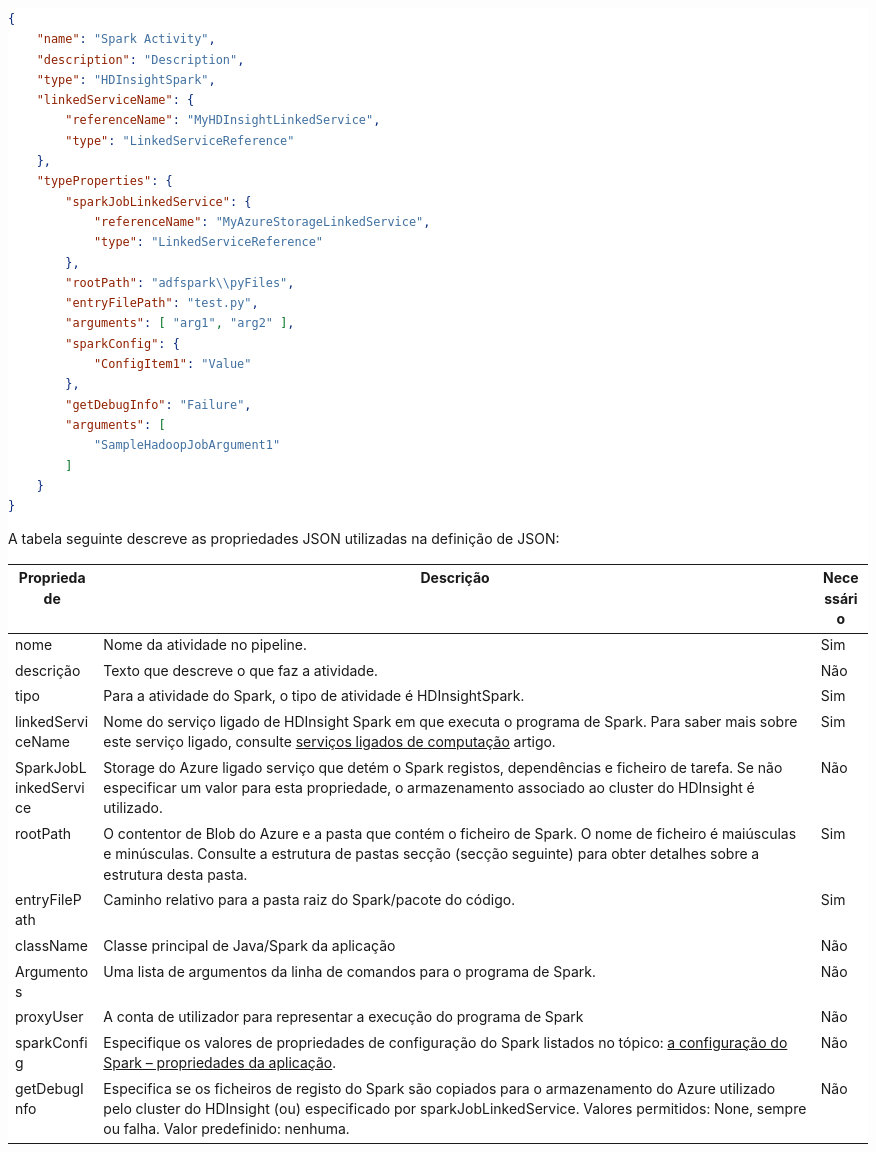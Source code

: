 ```json
{
    "name": "Spark Activity",
    "description": "Description",
    "type": "HDInsightSpark",
    "linkedServiceName": {
        "referenceName": "MyHDInsightLinkedService",
        "type": "LinkedServiceReference"
    },
    "typeProperties": {
        "sparkJobLinkedService": {
            "referenceName": "MyAzureStorageLinkedService",
            "type": "LinkedServiceReference"
        },
        "rootPath": "adfspark\\pyFiles",
        "entryFilePath": "test.py",
        "arguments": [ "arg1", "arg2" ],
        "sparkConfig": {
            "ConfigItem1": "Value"
        },
        "getDebugInfo": "Failure",
        "arguments": [
            "SampleHadoopJobArgument1"
        ]
    }
}
```

A tabela seguinte descreve as propriedades JSON utilizadas na definição de JSON:

| Propriedade              | Descrição                              | Necessário |
| --------------------- | ---------------------------------------- | -------- |
| nome                  | Nome da atividade no pipeline.    | Sim      |
| descrição           | Texto que descreve o que faz a atividade.  | Não       |
| tipo                  | Para a atividade do Spark, o tipo de atividade é HDInsightSpark. | Sim      |
| linkedServiceName     | Nome do serviço ligado de HDInsight Spark em que executa o programa de Spark. Para saber mais sobre este serviço ligado, consulte [serviços ligados de computação](compute-linked-services.md) artigo. | Sim      |
| SparkJobLinkedService | Storage do Azure ligado serviço que detém o Spark registos, dependências e ficheiro de tarefa.  Se não especificar um valor para esta propriedade, o armazenamento associado ao cluster do HDInsight é utilizado. | Não       |
| rootPath              | O contentor de Blob do Azure e a pasta que contém o ficheiro de Spark. O nome de ficheiro é maiúsculas e minúsculas. Consulte a estrutura de pastas secção (secção seguinte) para obter detalhes sobre a estrutura desta pasta. | Sim      |
| entryFilePath         | Caminho relativo para a pasta raiz do Spark/pacote do código. | Sim      |
| className             | Classe principal de Java/Spark da aplicação      | Não       |
| Argumentos             | Uma lista de argumentos da linha de comandos para o programa de Spark. | Não       |
| proxyUser             | A conta de utilizador para representar a execução do programa de Spark | Não       |
| sparkConfig           | Especifique os valores de propriedades de configuração do Spark listados no tópico: [a configuração do Spark – propriedades da aplicação](https://spark.apache.org/docs/latest/configuration.html#available-properties). | Não       |
| getDebugInfo          | Especifica se os ficheiros de registo do Spark são copiados para o armazenamento do Azure utilizado pelo cluster do HDInsight (ou) especificado por sparkJobLinkedService. Valores permitidos: None, sempre ou falha. Valor predefinido: nenhuma. | Não       |

